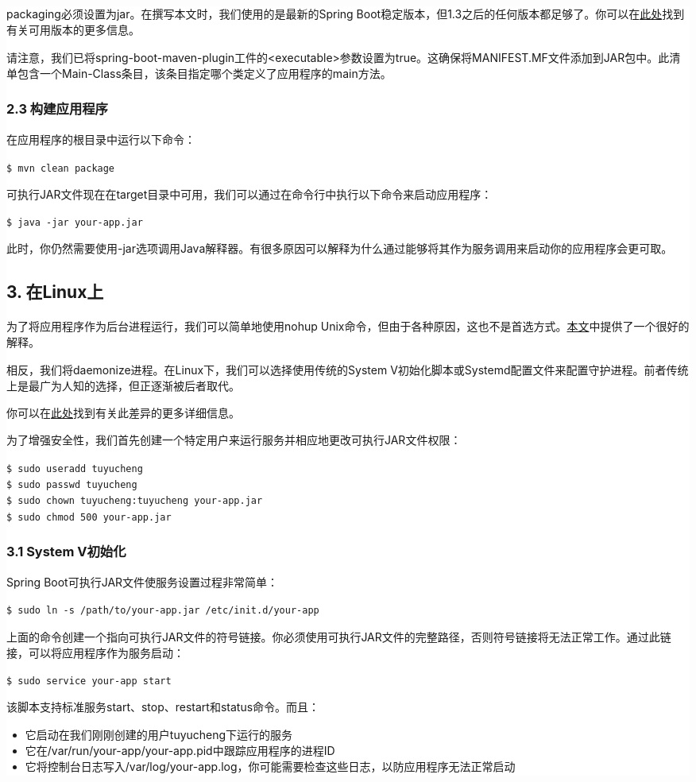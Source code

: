 packaging必须设置为jar。在撰写本文时，我们使用的是最新的Spring Boot稳定版本，但1.3之后的任何版本都足够了。你可以在[此处](https://spring.io/projects/spring-boot)找到有关可用版本的更多信息。

请注意，我们已将spring-boot-maven-plugin工件的<executable\>参数设置为true。这确保将MANIFEST.MF文件添加到JAR包中。此清单包含一个Main-Class条目，该条目指定哪个类定义了应用程序的main方法。

### 2.3 构建应用程序

在应用程序的根目录中运行以下命令：

```shell
$ mvn clean package
```

可执行JAR文件现在在target目录中可用，我们可以通过在命令行中执行以下命令来启动应用程序：

```shell
$ java -jar your-app.jar
```

此时，你仍然需要使用-jar选项调用Java解释器。有很多原因可以解释为什么通过能够将其作为服务调用来启动你的应用程序会更可取。

## 3. 在Linux上

为了将应用程序作为后台进程运行，我们可以简单地使用nohup Unix命令，但由于各种原因，这也不是首选方式。[本文](http://stackoverflow.com/questions/958249/whats-the-difference-between-nohup-and-a-daemon)中提供了一个很好的解释。

相反，我们将daemonize进程。在Linux下，我们可以选择使用传统的System V初始化脚本或Systemd配置文件来配置守护进程。前者传统上是最广为人知的选择，但正逐渐被后者取代。

你可以在[此处](http://www.tecmint.com/systemd-replaces-init-in-linux/)找到有关此差异的更多详细信息。

为了增强安全性，我们首先创建一个特定用户来运行服务并相应地更改可执行JAR文件权限：

```shell
$ sudo useradd tuyucheng
$ sudo passwd tuyucheng
$ sudo chown tuyucheng:tuyucheng your-app.jar
$ sudo chmod 500 your-app.jar
```

### 3.1 System V初始化

Spring Boot可执行JAR文件使服务设置过程非常简单：

```shell
$ sudo ln -s /path/to/your-app.jar /etc/init.d/your-app
```

上面的命令创建一个指向可执行JAR文件的符号链接。你必须使用可执行JAR文件的完整路径，否则符号链接将无法正常工作。通过此链接，可以将应用程序作为服务启动：

```shell
$ sudo service your-app start
```

该脚本支持标准服务start、stop、restart和status命令。而且：

-   它启动在我们刚刚创建的用户tuyucheng下运行的服务
-   它在/var/run/your-app/your-app.pid中跟踪应用程序的进程ID
-   它将控制台日志写入/var/log/your-app.log，你可能需要检查这些日志，以防应用程序无法正常启动
